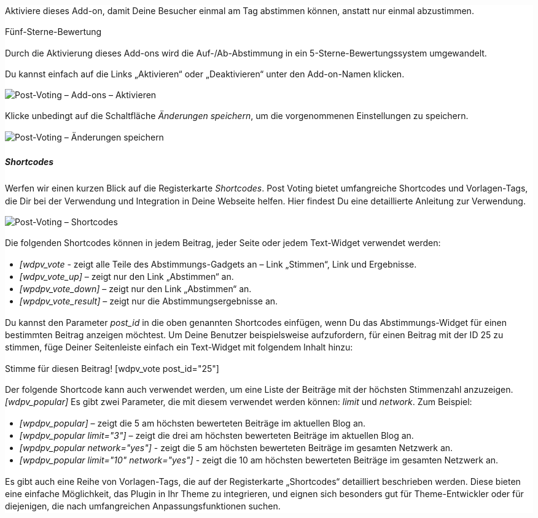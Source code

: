 Aktiviere dieses Add-on, damit Deine Besucher einmal am Tag abstimmen können, anstatt nur einmal abzustimmen.

Fünf-Sterne-Bewertung

Durch die Aktivierung dieses Add-ons wird die Auf-/Ab-Abstimmung in ein 5-Sterne-Bewertungssystem umgewandelt.

Du kannst einfach auf die Links „Aktivieren“ oder „Deaktivieren“ unter den Add-on-Namen klicken.

![Post-Voting – Add-ons – Aktivieren](https://premium.wpmudev.org/wp-content/uploads/2011/05/Post-Voting-Add-ons-Activate.png)

  Klicke unbedingt auf die Schaltfläche _Änderungen speichern_, um die vorgenommenen Einstellungen zu speichern.

![Post-Voting – Änderungen speichern](https://premium.wpmudev.org/wp-content/uploads/2011/05/Post-Voting-Save-Changes.png)

##### Shortcodes

Werfen wir einen kurzen Blick auf die Registerkarte _Shortcodes_. Post Voting bietet umfangreiche Shortcodes und Vorlagen-Tags, die Dir bei der Verwendung und Integration in Deine Webseite helfen. Hier findest Du eine detaillierte Anleitung zur Verwendung.

![Post-Voting – Shortcodes](https://premium.wpmudev.org/wp-content/uploads/2011/05/Post-Voting-Shortcodes.png)

  Die folgenden Shortcodes können in jedem Beitrag, jeder Seite oder jedem Text-Widget verwendet werden:

* _[wdpv_vote_ - zeigt alle Teile des Abstimmungs-Gadgets an – Link „Stimmen“, Link und Ergebnisse.
* _[wdpv_vote_up]_ – zeigt nur den Link „Abstimmen“ an.
* _[wpdpv_vote_down]_ – zeigt nur den Link „Abstimmen“ an.
* _[wpdpv_vote_result]_ – zeigt nur die Abstimmungsergebnisse an.

Du kannst den Parameter _post_id_ in die oben genannten Shortcodes einfügen, wenn Du das Abstimmungs-Widget für einen bestimmten Beitrag anzeigen möchtest. Um Deine Benutzer beispielsweise aufzufordern, für einen Beitrag mit der ID 25 zu stimmen, füge Deiner Seitenleiste einfach ein Text-Widget mit folgendem Inhalt hinzu:

Stimme für diesen Beitrag!
[wdpv_vote post_id="25"]

Der folgende Shortcode kann auch verwendet werden, um eine Liste der Beiträge mit der höchsten Stimmenzahl anzuzeigen. _[wdpv_popular]_ Es gibt zwei Parameter, die mit diesem verwendet werden können: _limit_ und _network_. Zum Beispiel:

* _[wpdpv_popular]_ – zeigt die 5 am höchsten bewerteten Beiträge im aktuellen Blog an.
* _[wpdpv_popular limit="3"]_ – zeigt die drei am höchsten bewerteten Beiträge im aktuellen Blog an.
* _[wpdpv_popular network="yes"]_ - zeigt die 5 am höchsten bewerteten Beiträge im gesamten Netzwerk an.
* _[wpdpv_popular limit="10" network="yes"]_ - zeigt die 10 am höchsten bewerteten Beiträge im gesamten Netzwerk an.

Es gibt auch eine Reihe von Vorlagen-Tags, die auf der Registerkarte „Shortcodes“ detailliert beschrieben werden. Diese bieten eine einfache Möglichkeit, das Plugin in Ihr Theme zu integrieren, und eignen sich besonders gut für Theme-Entwickler oder für diejenigen, die nach umfangreichen Anpassungsfunktionen suchen.
